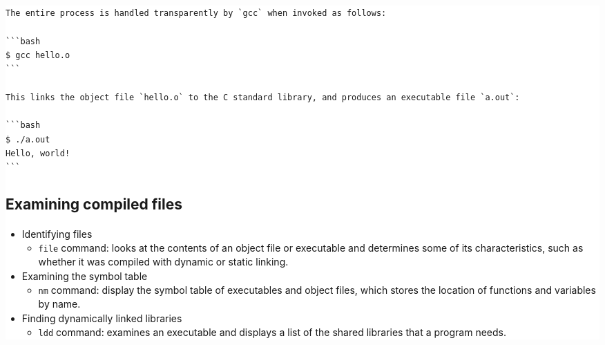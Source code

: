     The entire process is handled transparently by `gcc` when invoked as follows:

    ```bash
    $ gcc hello.o
    ```

    This links the object file `hello.o` to the C standard library, and produces an executable file `a.out`:

    ```bash
    $ ./a.out
    Hello, world!
    ```

## Examining compiled files

+   Identifying files
    +   `file` command: looks at the contents of an object file or executable and determines some of its characteristics, such as whether it was compiled with dynamic or static linking.
+   Examining the symbol table
    +   `nm` command: display the symbol table of executables and object files, which stores the location of functions and variables by name.
+   Finding dynamically linked libraries
    +   `ldd` command: examines an executable and displays a list of the shared libraries that a program needs.
















































